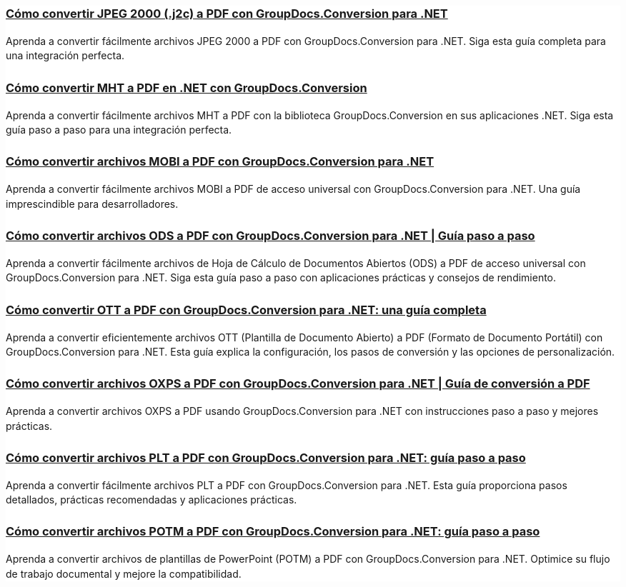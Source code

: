 ### [Cómo convertir JPEG 2000 (.j2c) a PDF con GroupDocs.Conversion para .NET](./convert-jpeg-2000-j2c-pdf-groupdocs-dotnet/)
Aprenda a convertir fácilmente archivos JPEG 2000 a PDF con GroupDocs.Conversion para .NET. Siga esta guía completa para una integración perfecta.

### [Cómo convertir MHT a PDF en .NET con GroupDocs.Conversion](./convert-mht-pdf-groupdocs-dotnet/)
Aprenda a convertir fácilmente archivos MHT a PDF con la biblioteca GroupDocs.Conversion en sus aplicaciones .NET. Siga esta guía paso a paso para una integración perfecta.

### [Cómo convertir archivos MOBI a PDF con GroupDocs.Conversion para .NET](./convert-mobi-pdf-groupdocs-conversion-dotnet/)
Aprenda a convertir fácilmente archivos MOBI a PDF de acceso universal con GroupDocs.Conversion para .NET. Una guía imprescindible para desarrolladores.

### [Cómo convertir archivos ODS a PDF con GroupDocs.Conversion para .NET | Guía paso a paso](./groupdocs-ods-to-pdf-conversion-dotnet/)
Aprenda a convertir fácilmente archivos de Hoja de Cálculo de Documentos Abiertos (ODS) a PDF de acceso universal con GroupDocs.Conversion para .NET. Siga esta guía paso a paso con aplicaciones prácticas y consejos de rendimiento.

### [Cómo convertir OTT a PDF con GroupDocs.Conversion para .NET: una guía completa](./convert-ott-to-pdf-groupdocs-conversion-net/)
Aprenda a convertir eficientemente archivos OTT (Plantilla de Documento Abierto) a PDF (Formato de Documento Portátil) con GroupDocs.Conversion para .NET. Esta guía explica la configuración, los pasos de conversión y las opciones de personalización.

### [Cómo convertir archivos OXPS a PDF con GroupDocs.Conversion para .NET | Guía de conversión a PDF](./convert-oxps-to-pdf-groupdocs-dotnet/)
Aprenda a convertir archivos OXPS a PDF usando GroupDocs.Conversion para .NET con instrucciones paso a paso y mejores prácticas.

### [Cómo convertir archivos PLT a PDF con GroupDocs.Conversion para .NET: guía paso a paso](./convert-plt-to-pdf-groupdocs-conversion-net/)
Aprenda a convertir fácilmente archivos PLT a PDF con GroupDocs.Conversion para .NET. Esta guía proporciona pasos detallados, prácticas recomendadas y aplicaciones prácticas.

### [Cómo convertir archivos POTM a PDF con GroupDocs.Conversion para .NET: guía paso a paso](./convert-potm-to-pdf-groupdocs-dotnet/)
Aprenda a convertir archivos de plantillas de PowerPoint (POTM) a PDF con GroupDocs.Conversion para .NET. Optimice su flujo de trabajo documental y mejore la compatibilidad.
